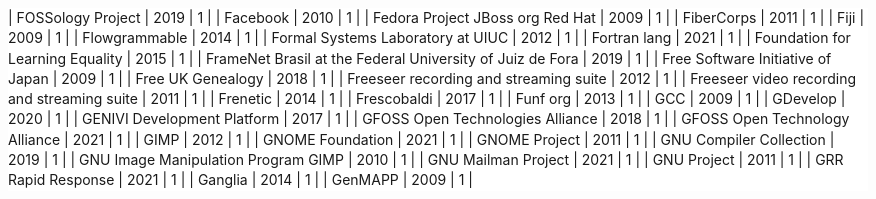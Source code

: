| FOSSology Project                                                                              | 2019                                                                         | 1     |
| Facebook                                                                                       | 2010                                                                         | 1     |
| Fedora Project JBoss org Red Hat                                                               | 2009                                                                         | 1     |
| FiberCorps                                                                                     | 2011                                                                         | 1     |
| Fiji                                                                                           | 2009                                                                         | 1     |
| Flowgrammable                                                                                  | 2014                                                                         | 1     |
| Formal Systems Laboratory at UIUC                                                              | 2012                                                                         | 1     |
| Fortran lang                                                                                   | 2021                                                                         | 1     |
| Foundation for Learning Equality                                                               | 2015                                                                         | 1     |
| FrameNet Brasil at the Federal University of Juiz de Fora                                      | 2019                                                                         | 1     |
| Free Software Initiative of Japan                                                              | 2009                                                                         | 1     |
| Free UK Genealogy                                                                              | 2018                                                                         | 1     |
| Freeseer recording and streaming suite                                                         | 2012                                                                         | 1     |
| Freeseer video recording and streaming suite                                                   | 2011                                                                         | 1     |
| Frenetic                                                                                       | 2014                                                                         | 1     |
| Frescobaldi                                                                                    | 2017                                                                         | 1     |
| Funf org                                                                                       | 2013                                                                         | 1     |
| GCC                                                                                            | 2009                                                                         | 1     |
| GDevelop                                                                                       | 2020                                                                         | 1     |
| GENIVI Development Platform                                                                    | 2017                                                                         | 1     |
| GFOSS Open Technologies Alliance                                                               | 2018                                                                         | 1     |
| GFOSS Open Technology Alliance                                                                 | 2021                                                                         | 1     |
| GIMP                                                                                           | 2012                                                                         | 1     |
| GNOME Foundation                                                                               | 2021                                                                         | 1     |
| GNOME Project                                                                                  | 2011                                                                         | 1     |
| GNU Compiler Collection                                                                        | 2019                                                                         | 1     |
| GNU Image Manipulation Program GIMP                                                            | 2010                                                                         | 1     |
| GNU Mailman Project                                                                            | 2021                                                                         | 1     |
| GNU Project                                                                                    | 2011                                                                         | 1     |
| GRR Rapid Response                                                                             | 2021                                                                         | 1     |
| Ganglia                                                                                        | 2014                                                                         | 1     |
| GenMAPP                                                                                        | 2009                                                                         | 1     |